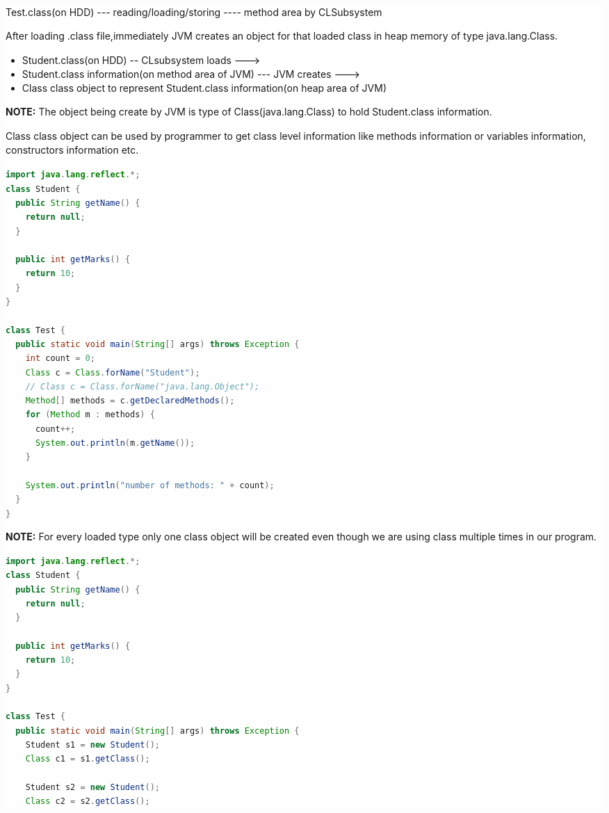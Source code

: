 Test.class(on HDD) --- reading/loading/storing ---- method area by CLSubsystem


After loading .class file,immediately JVM creates an object for that loaded
class in heap memory of type java.lang.Class.

- Student.class(on HDD) -- CLsubsystem loads --->
- Student.class information(on method area of JVM) --- JVM creates --->
- Class class object to represent Student.class information(on heap area of JVM)

**NOTE:** The object being create by JVM is type of Class(java.lang.Class) to
hold Student.class information.


Class class object can be used by programmer to get class level information like
methods information or variables information, constructors information etc.


```java
import java.lang.reflect.*;
class Student {
  public String getName() {
    return null;
  }

  public int getMarks() {
    return 10;
  }
}

class Test {
  public static void main(String[] args) throws Exception {
    int count = 0;
    Class c = Class.forName("Student");
    // Class c = Class.forName("java.lang.Object");
    Method[] methods = c.getDeclaredMethods();
    for (Method m : methods) {
      count++;
      System.out.println(m.getName());
    }

    System.out.println("number of methods: " + count);
  }
}
```

**NOTE:** For every loaded type only one class object will be created even
though we are using class multiple times in our program.

```java
import java.lang.reflect.*;
class Student {
  public String getName() {
    return null;
  }

  public int getMarks() {
    return 10;
  }
}

class Test {
  public static void main(String[] args) throws Exception {
    Student s1 = new Student();
    Class c1 = s1.getClass();

    Student s2 = new Student();
    Class c2 = s2.getClass();

```